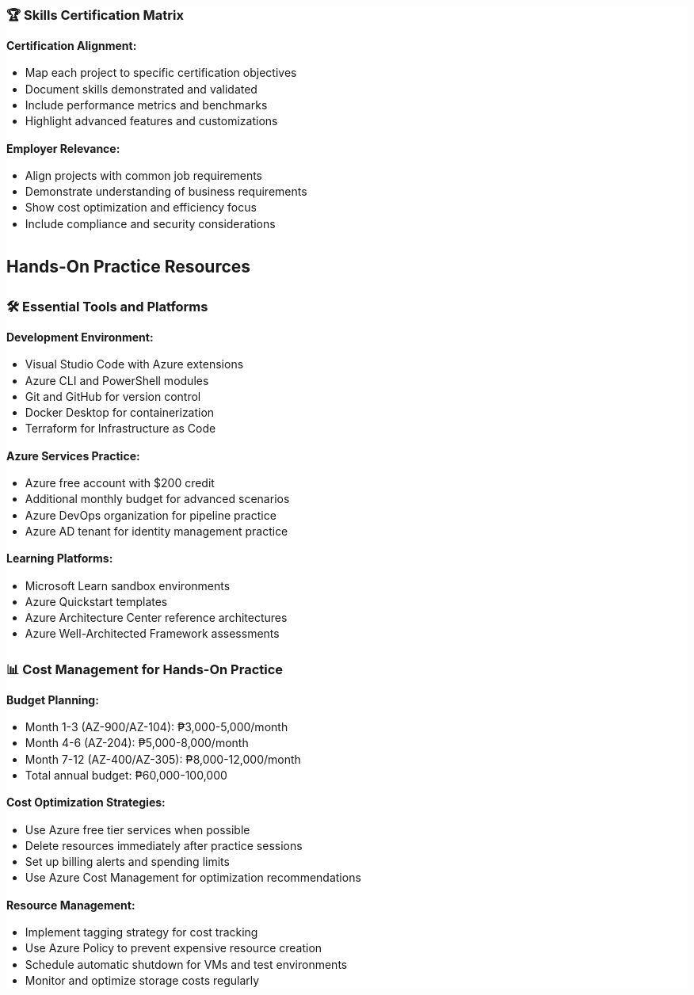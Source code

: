### 🏆 Skills Certification Matrix

**Certification Alignment:**
- Map each project to specific certification objectives
- Document skills demonstrated and validated
- Include performance metrics and benchmarks
- Highlight advanced features and customizations

**Employer Relevance:**
- Align projects with common job requirements
- Demonstrate understanding of business requirements
- Show cost optimization and efficiency focus
- Include compliance and security considerations

## Hands-On Practice Resources

### 🛠️ Essential Tools and Platforms

**Development Environment:**
- Visual Studio Code with Azure extensions
- Azure CLI and PowerShell modules
- Git and GitHub for version control
- Docker Desktop for containerization
- Terraform for Infrastructure as Code

**Azure Services Practice:**
- Azure free account with $200 credit
- Additional monthly budget for advanced scenarios
- Azure DevOps organization for pipeline practice
- Azure AD tenant for identity management practice

**Learning Platforms:**
- Microsoft Learn sandbox environments
- Azure Quickstart templates
- Azure Architecture Center reference architectures
- Azure Well-Architected Framework assessments

### 📊 Cost Management for Hands-On Practice

**Budget Planning:**
- Month 1-3 (AZ-900/AZ-104): ₱3,000-5,000/month
- Month 4-6 (AZ-204): ₱5,000-8,000/month
- Month 7-12 (AZ-400/AZ-305): ₱8,000-12,000/month
- Total annual budget: ₱60,000-100,000

**Cost Optimization Strategies:**
- Use Azure free tier services when possible
- Delete resources immediately after practice sessions
- Set up billing alerts and spending limits
- Use Azure Cost Management for optimization recommendations

**Resource Management:**
- Implement tagging strategy for cost tracking
- Use Azure Policy to prevent expensive resource creation
- Schedule automatic shutdown for VMs and test environments
- Monitor and optimize storage costs regularly

